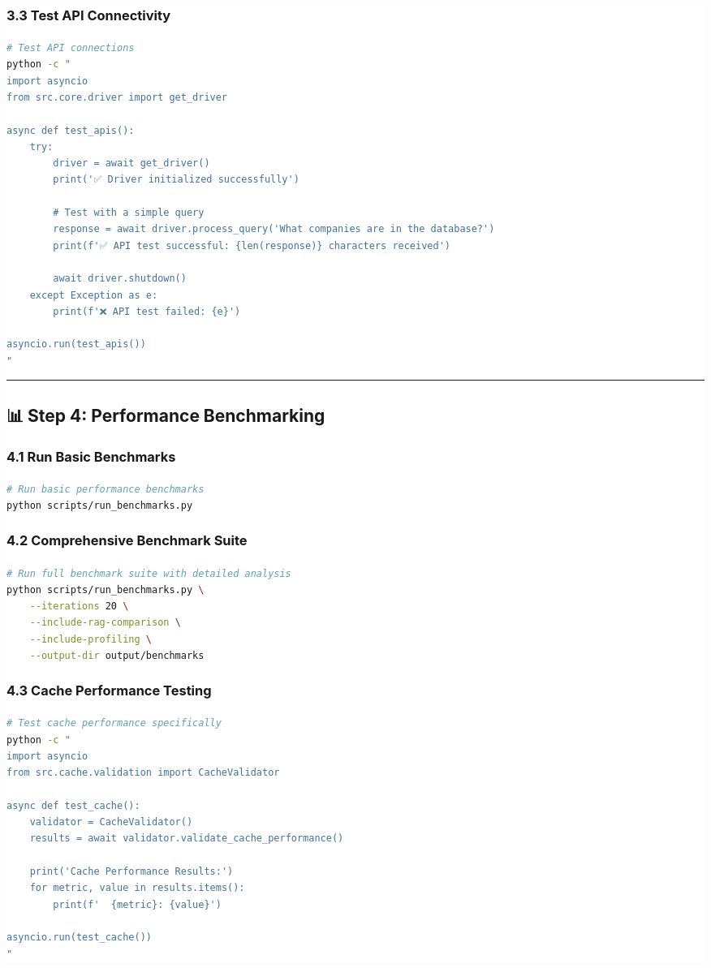 ### 3.3 Test API Connectivity

```bash
# Test API connections
python -c "
import asyncio
from src.core.driver import get_driver

async def test_apis():
    try:
        driver = await get_driver()
        print('✅ Driver initialized successfully')
        
        # Test with a simple query
        response = await driver.process_query('What companies are in the database?')
        print(f'✅ API test successful: {len(response)} characters received')
        
        await driver.shutdown()
    except Exception as e:
        print(f'❌ API test failed: {e}')

asyncio.run(test_apis())
"
```

---

## 📊 Step 4: Performance Benchmarking

### 4.1 Run Basic Benchmarks

```bash
# Run basic performance benchmarks
python scripts/run_benchmarks.py
```

### 4.2 Comprehensive Benchmark Suite

```bash
# Run full benchmark suite with detailed analysis
python scripts/run_benchmarks.py \
    --iterations 20 \
    --include-rag-comparison \
    --include-profiling \
    --output-dir output/benchmarks
```

### 4.3 Cache Performance Testing

```bash
# Test cache performance specifically
python -c "
import asyncio
from src.cache.validation import CacheValidator

async def test_cache():
    validator = CacheValidator()
    results = await validator.validate_cache_performance()
    
    print('Cache Performance Results:')
    for metric, value in results.items():
        print(f'  {metric}: {value}')

asyncio.run(test_cache())
"
```